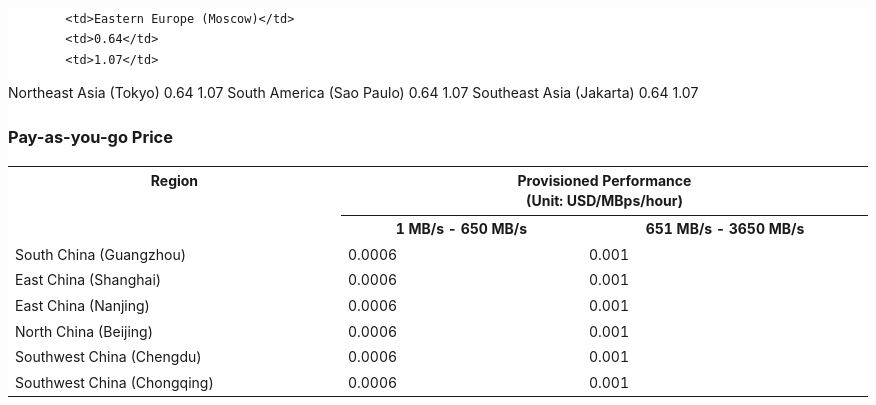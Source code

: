             <td>Eastern Europe (Moscow)</td>
            <td>0.64</td>
            <td>1.07</td>
</tr>
<tr>
            <td>Northeast Asia (Tokyo)</td>
            <td>0.64</td>
            <td>1.07</td>
</tr>
<tr>
            <td>South America (Sao Paulo)</td>
            <td>0.64</td>
            <td>1.07</td>
</tr>
<tr>
            <td>Southeast Asia (Jakarta)</td>
            <td>0.64</td>
            <td>1.07</td>
</tr>
</tbody>
</table>

### Pay-as-you-go Price

<table>
<tbody>
<tr>
            <th style="width: 24%;" rowspan="2">Region</th>
            <th style="width: 38%;" colspan="2">Provisioned Performance<br>(Unit: USD/MBps/hour)</th>
</tr>
<tr>
<th>1 MB/s - 650 MB/s</th>
<th>651 MB/s - 3650 MB/s</th>
</tr>
<tr>
            <td>South China (Guangzhou)</td>
    					<td>0.0006</td>
    					<td>0.001</td>
</tr>
<tr>
            <td>East China (Shanghai)</td>
    					<td>0.0006</td>
    					<td>0.001</td>
</tr>
<tr>
<td>East China (Nanjing)</td>
    					<td>0.0006</td>
    					<td>0.001</td>
</tr>
<tr>
            <td>North China (Beijing)</td>
    					<td>0.0006</td>
    					<td>0.001</td>
</tr>
<tr>
            <td>Southwest China (Chengdu)</td>
    					<td>0.0006</td>
    					<td>0.001</td>
</tr>
<tr>
            <td>Southwest China (Chongqing)</td>
    					<td>0.0006</td>
    					<td>0.001</td>
</tr>